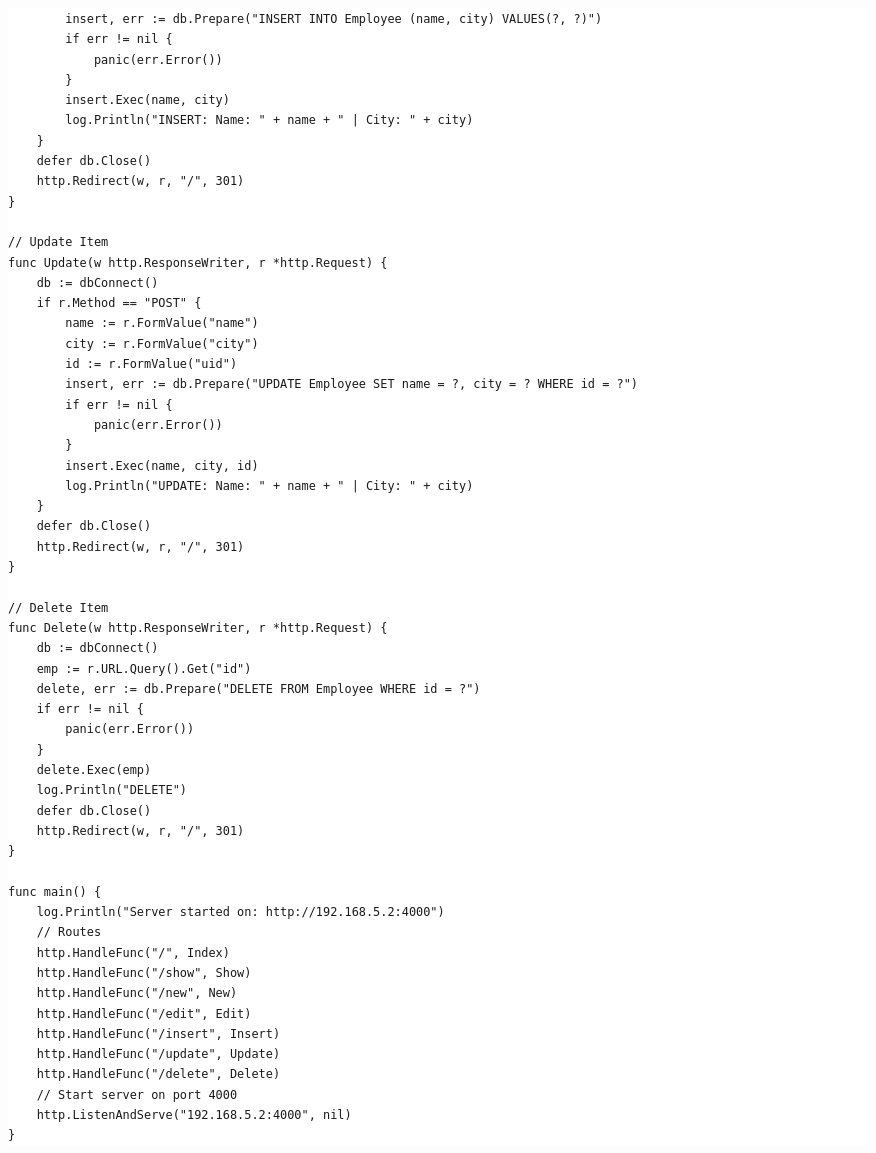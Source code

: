 ```
		insert, err := db.Prepare("INSERT INTO Employee (name, city) VALUES(?, ?)")
		if err != nil {
			panic(err.Error())
		}
		insert.Exec(name, city)
		log.Println("INSERT: Name: " + name + " | City: " + city)
	}
	defer db.Close()
	http.Redirect(w, r, "/", 301)
}

// Update Item
func Update(w http.ResponseWriter, r *http.Request) {
	db := dbConnect()
	if r.Method == "POST" {
		name := r.FormValue("name")
		city := r.FormValue("city")
		id := r.FormValue("uid")
		insert, err := db.Prepare("UPDATE Employee SET name = ?, city = ? WHERE id = ?")
		if err != nil {
			panic(err.Error())
		}
		insert.Exec(name, city, id)
		log.Println("UPDATE: Name: " + name + " | City: " + city)
	}
	defer db.Close()
	http.Redirect(w, r, "/", 301)
}

// Delete Item
func Delete(w http.ResponseWriter, r *http.Request) {
	db := dbConnect()
	emp := r.URL.Query().Get("id")
	delete, err := db.Prepare("DELETE FROM Employee WHERE id = ?")
	if err != nil {
		panic(err.Error())
	}
	delete.Exec(emp)
	log.Println("DELETE")
	defer db.Close()
	http.Redirect(w, r, "/", 301)
}

func main() {
	log.Println("Server started on: http://192.168.5.2:4000")
	// Routes
	http.HandleFunc("/", Index)
	http.HandleFunc("/show", Show)
	http.HandleFunc("/new", New)
	http.HandleFunc("/edit", Edit)
	http.HandleFunc("/insert", Insert)
	http.HandleFunc("/update", Update)
	http.HandleFunc("/delete", Delete)
	// Start server on port 4000
	http.ListenAndServe("192.168.5.2:4000", nil)
}
```

